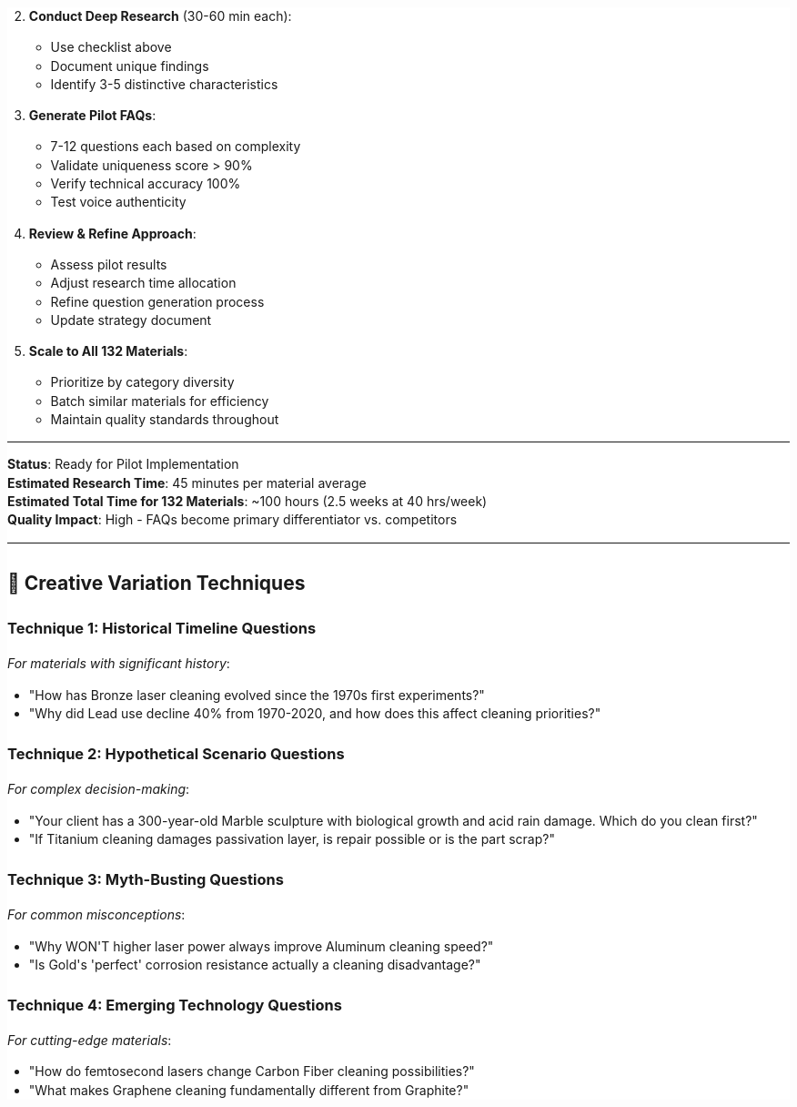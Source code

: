 2. **Conduct Deep Research** (30-60 min each):
   - Use checklist above
   - Document unique findings
   - Identify 3-5 distinctive characteristics

3. **Generate Pilot FAQs**:
   - 7-12 questions each based on complexity
   - Validate uniqueness score > 90%
   - Verify technical accuracy 100%
   - Test voice authenticity

4. **Review & Refine Approach**:
   - Assess pilot results
   - Adjust research time allocation
   - Refine question generation process
   - Update strategy document

5. **Scale to All 132 Materials**:
   - Prioritize by category diversity
   - Batch similar materials for efficiency
   - Maintain quality standards throughout

---

**Status**: Ready for Pilot Implementation  
**Estimated Research Time**: 45 minutes per material average  
**Estimated Total Time for 132 Materials**: ~100 hours (2.5 weeks at 40 hrs/week)  
**Quality Impact**: High - FAQs become primary differentiator vs. competitors

---

## 🎨 Creative Variation Techniques

### Technique 1: Historical Timeline Questions
*For materials with significant history*:
- "How has Bronze laser cleaning evolved since the 1970s first experiments?"
- "Why did Lead use decline 40% from 1970-2020, and how does this affect cleaning priorities?"

### Technique 2: Hypothetical Scenario Questions
*For complex decision-making*:
- "Your client has a 300-year-old Marble sculpture with biological growth and acid rain damage. Which do you clean first?"
- "If Titanium cleaning damages passivation layer, is repair possible or is the part scrap?"

### Technique 3: Myth-Busting Questions
*For common misconceptions*:
- "Why WON'T higher laser power always improve Aluminum cleaning speed?"
- "Is Gold's 'perfect' corrosion resistance actually a cleaning disadvantage?"

### Technique 4: Emerging Technology Questions
*For cutting-edge materials*:
- "How do femtosecond lasers change Carbon Fiber cleaning possibilities?"
- "What makes Graphene cleaning fundamentally different from Graphite?"
